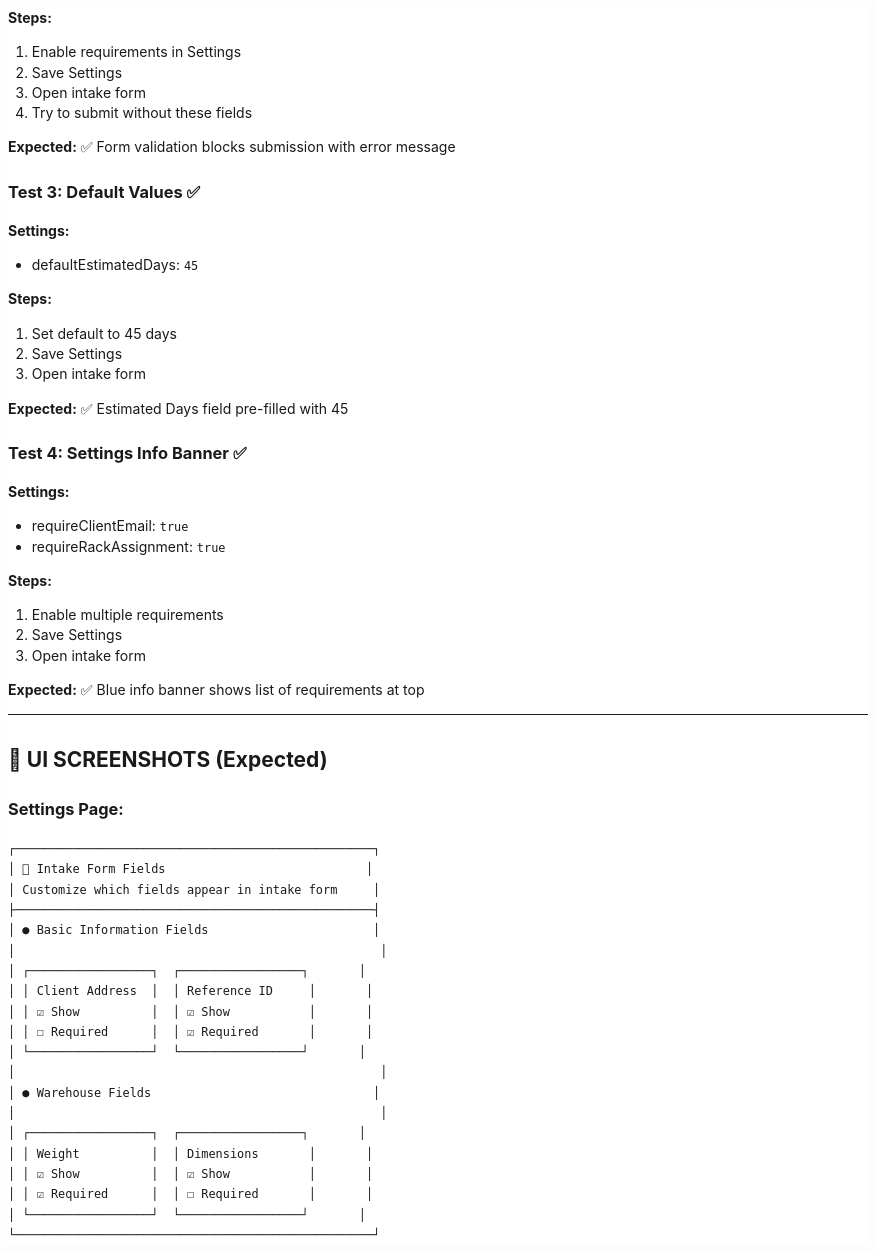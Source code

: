 **Steps:**
1. Enable requirements in Settings
2. Save Settings
3. Open intake form
4. Try to submit without these fields

**Expected:** ✅ Form validation blocks submission with error message

### Test 3: Default Values ✅
**Settings:**
- defaultEstimatedDays: `45`

**Steps:**
1. Set default to 45 days
2. Save Settings
3. Open intake form

**Expected:** ✅ Estimated Days field pre-filled with 45

### Test 4: Settings Info Banner ✅
**Settings:**
- requireClientEmail: `true`
- requireRackAssignment: `true`

**Steps:**
1. Enable multiple requirements
2. Save Settings
3. Open intake form

**Expected:** ✅ Blue info banner shows list of requirements at top

---

## 🎨 UI SCREENSHOTS (Expected)

### Settings Page:
```
┌──────────────────────────────────────────────────┐
│ 🎨 Intake Form Fields                            │
│ Customize which fields appear in intake form     │
├──────────────────────────────────────────────────┤
│ ● Basic Information Fields                       │
│                                                   │
│ ┌─────────────────┐  ┌─────────────────┐       │
│ │ Client Address  │  │ Reference ID     │       │
│ │ ☑ Show          │  │ ☑ Show           │       │
│ │ ☐ Required      │  │ ☑ Required       │       │
│ └─────────────────┘  └─────────────────┘       │
│                                                   │
│ ● Warehouse Fields                               │
│                                                   │
│ ┌─────────────────┐  ┌─────────────────┐       │
│ │ Weight          │  │ Dimensions       │       │
│ │ ☑ Show          │  │ ☑ Show           │       │
│ │ ☑ Required      │  │ ☐ Required       │       │
│ └─────────────────┘  └─────────────────┘       │
└──────────────────────────────────────────────────┘
```
